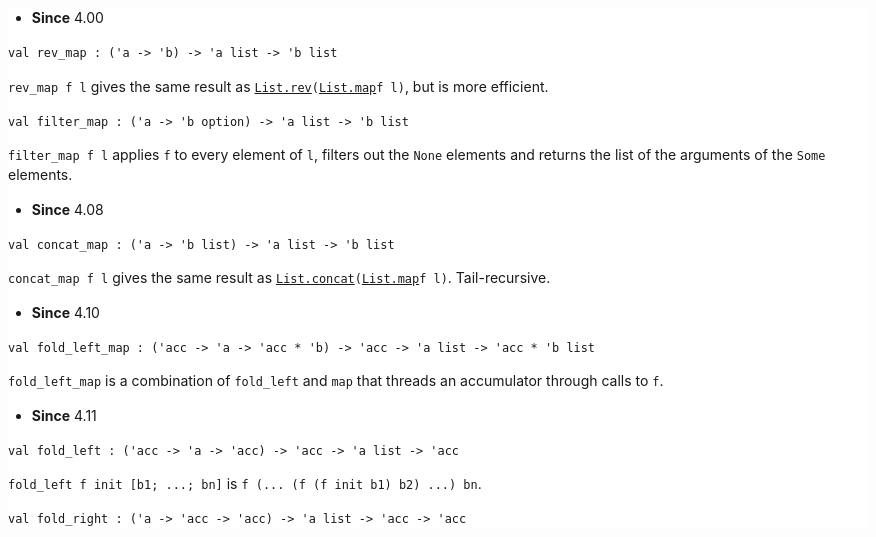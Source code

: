 

* **Since** 4.00



```
val rev_map : ('a -> 'b) -> 'a list -> 'b list
```


`rev_map f l` gives the same result as
 [`List.rev`](List.html#VALrev)`(`[`List.map`](List.html#VALmap)`f l)`, but is more efficient.




```
val filter_map : ('a -> 'b option) -> 'a list -> 'b list
```


`filter_map f l` applies `f` to every element of `l`, filters
 out the `None` elements and returns the list of the arguments of
 the `Some` elements.



* **Since** 4.08



```
val concat_map : ('a -> 'b list) -> 'a list -> 'b list
```


`concat_map f l` gives the same result as
 [`List.concat`](List.html#VALconcat)`(`[`List.map`](List.html#VALmap)`f l)`. Tail-recursive.



* **Since** 4.10



```
val fold_left_map : ('acc -> 'a -> 'acc * 'b) -> 'acc -> 'a list -> 'acc * 'b list
```


`fold_left_map` is a combination of `fold_left` and `map` that threads an
 accumulator through calls to `f`.



* **Since** 4.11



```
val fold_left : ('acc -> 'a -> 'acc) -> 'acc -> 'a list -> 'acc
```


`fold_left f init [b1; ...; bn]` is
 `f (... (f (f init b1) b2) ...) bn`.




```
val fold_right : ('a -> 'acc -> 'acc) -> 'a list -> 'acc -> 'acc
```
